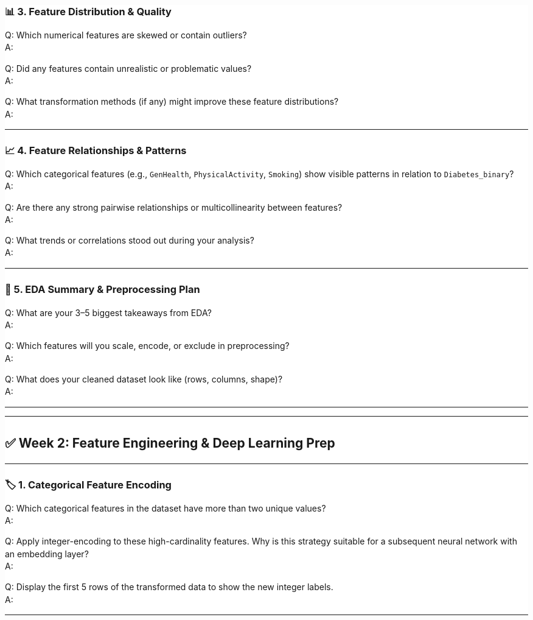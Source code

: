 
### 📊 3. Feature Distribution & Quality

Q: Which numerical features are skewed or contain outliers?  
A:  

Q: Did any features contain unrealistic or problematic values?  
A:  

Q: What transformation methods (if any) might improve these feature distributions?  
A:  

---

### 📈 4. Feature Relationships & Patterns

Q: Which categorical features (e.g., `GenHealth`, `PhysicalActivity`, `Smoking`) show visible patterns in relation to `Diabetes_binary`?  
A:  

Q: Are there any strong pairwise relationships or multicollinearity between features?  
A:  

Q: What trends or correlations stood out during your analysis?  
A:  

---

### 🧰 5. EDA Summary & Preprocessing Plan

Q: What are your 3–5 biggest takeaways from EDA?  
A:  

Q: Which features will you scale, encode, or exclude in preprocessing?  
A:  

Q: What does your cleaned dataset look like (rows, columns, shape)?  
A:  

---
---

## ✅ Week 2: Feature Engineering & Deep Learning Prep

---

### 🏷️ 1. Categorical Feature Encoding

Q: Which categorical features in the dataset have more than two unique values?  
A:  

Q: Apply integer-encoding to these high-cardinality features. Why is this strategy suitable for a subsequent neural network with an embedding layer?  
A:  

Q: Display the first 5 rows of the transformed data to show the new integer labels.  
A:  

---
